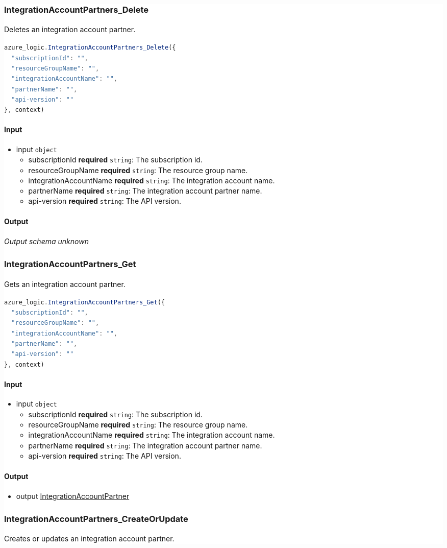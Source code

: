 ### IntegrationAccountPartners_Delete
Deletes an integration account partner.


```js
azure_logic.IntegrationAccountPartners_Delete({
  "subscriptionId": "",
  "resourceGroupName": "",
  "integrationAccountName": "",
  "partnerName": "",
  "api-version": ""
}, context)
```

#### Input
* input `object`
  * subscriptionId **required** `string`: The subscription id.
  * resourceGroupName **required** `string`: The resource group name.
  * integrationAccountName **required** `string`: The integration account name.
  * partnerName **required** `string`: The integration account partner name.
  * api-version **required** `string`: The API version.

#### Output
*Output schema unknown*

### IntegrationAccountPartners_Get
Gets an integration account partner.


```js
azure_logic.IntegrationAccountPartners_Get({
  "subscriptionId": "",
  "resourceGroupName": "",
  "integrationAccountName": "",
  "partnerName": "",
  "api-version": ""
}, context)
```

#### Input
* input `object`
  * subscriptionId **required** `string`: The subscription id.
  * resourceGroupName **required** `string`: The resource group name.
  * integrationAccountName **required** `string`: The integration account name.
  * partnerName **required** `string`: The integration account partner name.
  * api-version **required** `string`: The API version.

#### Output
* output [IntegrationAccountPartner](#integrationaccountpartner)

### IntegrationAccountPartners_CreateOrUpdate
Creates or updates an integration account partner.

